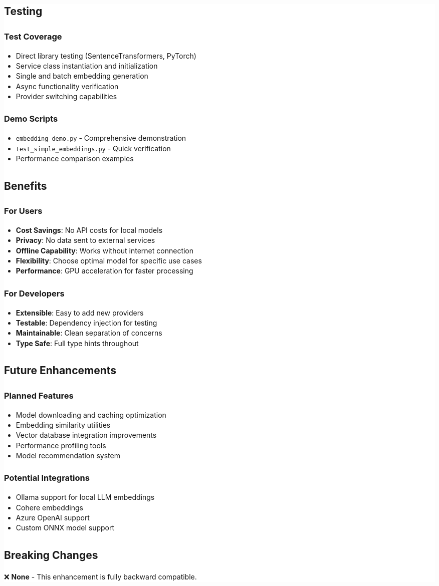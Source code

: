 ## Testing

### Test Coverage
- Direct library testing (SentenceTransformers, PyTorch)
- Service class instantiation and initialization
- Single and batch embedding generation
- Async functionality verification
- Provider switching capabilities

### Demo Scripts
- `embedding_demo.py` - Comprehensive demonstration
- `test_simple_embeddings.py` - Quick verification
- Performance comparison examples

## Benefits

### For Users
- **Cost Savings**: No API costs for local models
- **Privacy**: No data sent to external services
- **Offline Capability**: Works without internet connection
- **Flexibility**: Choose optimal model for specific use cases
- **Performance**: GPU acceleration for faster processing

### For Developers
- **Extensible**: Easy to add new providers
- **Testable**: Dependency injection for testing
- **Maintainable**: Clean separation of concerns
- **Type Safe**: Full type hints throughout

## Future Enhancements

### Planned Features
- Model downloading and caching optimization
- Embedding similarity utilities
- Vector database integration improvements
- Performance profiling tools
- Model recommendation system

### Potential Integrations
- Ollama support for local LLM embeddings
- Cohere embeddings
- Azure OpenAI support
- Custom ONNX model support

## Breaking Changes
❌ **None** - This enhancement is fully backward compatible.
